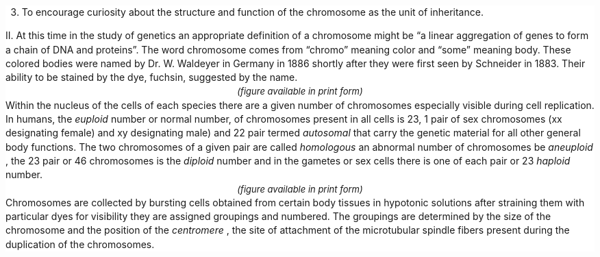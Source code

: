 3. To encourage curiosity about the structure and function of the chromosome as the unit of inheritance.
</dt>
</dt>
</dt>
</dl>
</blockquote>
II. At this time in the study of genetics an appropriate definition of a chromosome might be “a linear aggregation of genes to form a chain of DNA and proteins”. The word chromosome comes from “chromo” meaning color and “some” meaning body. These colored bodies were named by Dr. W. Waldeyer in Germany in 1886 shortly after they were first seen by Schneider in 1883. Their ability to be stained by the dye, fuchsin, suggested by the name.
<center>
<i>
<font size="-1">
(figure available in print form)
</font>
</i>
</center>
Within the nucleus of the cells of each species there are a given number of chromosomes especially visible during cell replication. In humans, the
<i>
euploid
</i>
number or normal number, of chromosomes present in all cells is 23, 1 pair of sex chromosomes (xx designating female) and xy designating male) and 22 pair termed
<i>
autosomal
</i>
that carry the genetic material for all other general body functions. The two chromosomes of a given pair are called
<i>
homologous
</i>
an abnormal number of chromosomes be
<i>
aneuploid
</i>
, the 23 pair or 46 chromosomes is the
<i>
diploid
</i>
number and in the gametes or sex cells there is one of each pair or 23
<i>
haploid
</i>
number.
<center>
<i>
<font size="-1">
(figure available in print form)
</font>
</i>
</center>
Chromosomes are collected by bursting cells obtained from certain body tissues in hypotonic solutions after straining them with particular dyes for visibility they are assigned groupings and numbered. The groupings are determined by the size of the chromosome and the position of the
<i>
centromere
</i>
, the site of attachment of the microtubular spindle fibers present during the duplication of the chromosomes.
<p>